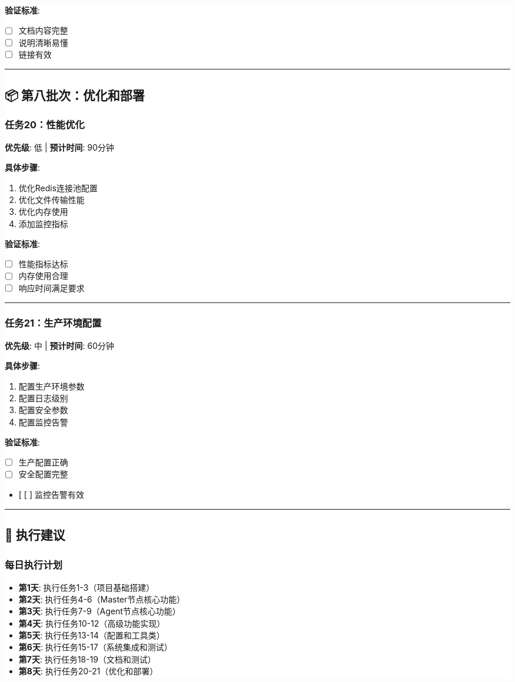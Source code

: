 **验证标准**:
- [ ] 文档内容完整
- [ ] 说明清晰易懂
- [ ] 链接有效

---

## 📦 第八批次：优化和部署

### 任务20：性能优化
**优先级**: 低 | **预计时间**: 90分钟

**具体步骤**:
1. 优化Redis连接池配置
2. 优化文件传输性能
3. 优化内存使用
4. 添加监控指标

**验证标准**:
- [ ] 性能指标达标
- [ ] 内存使用合理
- [ ] 响应时间满足要求

---

### 任务21：生产环境配置
**优先级**: 中 | **预计时间**: 60分钟

**具体步骤**:
1. 配置生产环境参数
2. 配置日志级别
3. 配置安全参数
4. 配置监控告警

**验证标准**:
- [ ] 生产配置正确
- [ ] 安全配置完整
- [ [ ] 监控告警有效

---

## 🎯 执行建议

### 每日执行计划
- **第1天**: 执行任务1-3（项目基础搭建）
- **第2天**: 执行任务4-6（Master节点核心功能）
- **第3天**: 执行任务7-9（Agent节点核心功能）
- **第4天**: 执行任务10-12（高级功能实现）
- **第5天**: 执行任务13-14（配置和工具类）
- **第6天**: 执行任务15-17（系统集成和测试）
- **第7天**: 执行任务18-19（文档和测试）
- **第8天**: 执行任务20-21（优化和部署）
